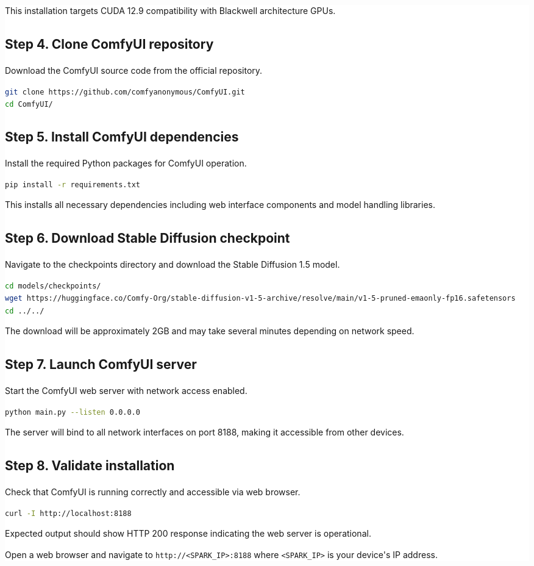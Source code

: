 This installation targets CUDA 12.9 compatibility with Blackwell architecture GPUs.

## Step 4. Clone ComfyUI repository

Download the ComfyUI source code from the official repository.

```bash
git clone https://github.com/comfyanonymous/ComfyUI.git
cd ComfyUI/
```

## Step 5. Install ComfyUI dependencies

Install the required Python packages for ComfyUI operation.

```bash
pip install -r requirements.txt
```

This installs all necessary dependencies including web interface components and model handling libraries.

## Step 6. Download Stable Diffusion checkpoint

Navigate to the checkpoints directory and download the Stable Diffusion 1.5 model.

```bash
cd models/checkpoints/
wget https://huggingface.co/Comfy-Org/stable-diffusion-v1-5-archive/resolve/main/v1-5-pruned-emaonly-fp16.safetensors
cd ../../
```

The download will be approximately 2GB and may take several minutes depending on network speed.

## Step 7. Launch ComfyUI server

Start the ComfyUI web server with network access enabled.

```bash
python main.py --listen 0.0.0.0
```

The server will bind to all network interfaces on port 8188, making it accessible from other devices.

## Step 8. Validate installation

Check that ComfyUI is running correctly and accessible via web browser.

```bash
curl -I http://localhost:8188
```

Expected output should show HTTP 200 response indicating the web server is operational.

Open a web browser and navigate to `http://<SPARK_IP>:8188` where `<SPARK_IP>` is your device's IP address.
